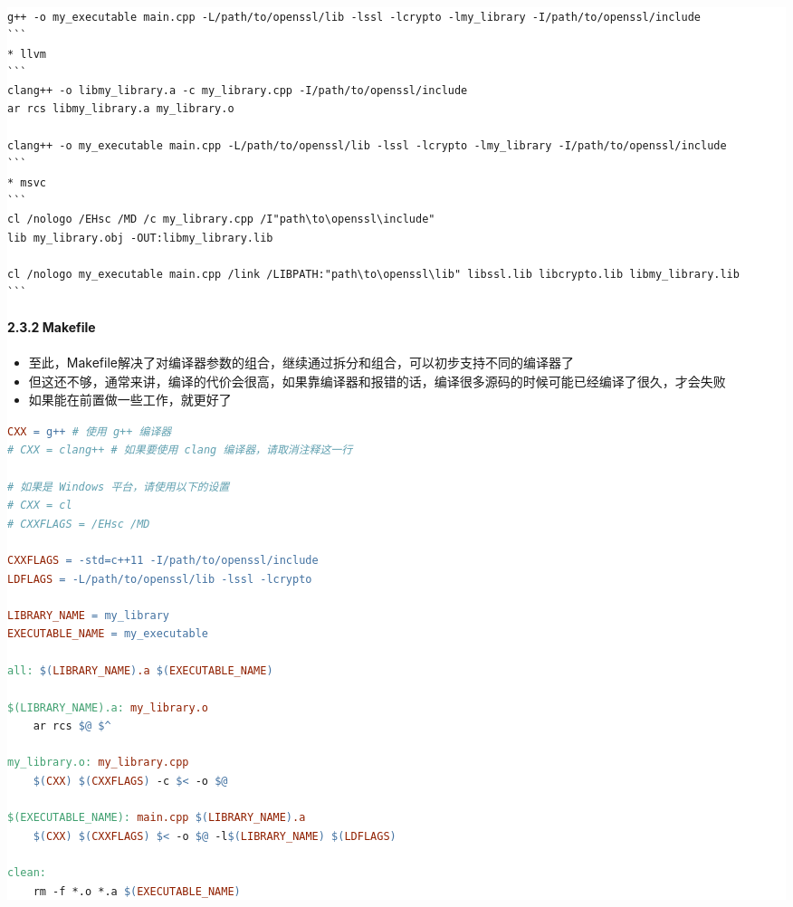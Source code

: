 
    g++ -o my_executable main.cpp -L/path/to/openssl/lib -lssl -lcrypto -lmy_library -I/path/to/openssl/include
    ```
    * llvm
    ```
    clang++ -o libmy_library.a -c my_library.cpp -I/path/to/openssl/include
    ar rcs libmy_library.a my_library.o

    clang++ -o my_executable main.cpp -L/path/to/openssl/lib -lssl -lcrypto -lmy_library -I/path/to/openssl/include
    ```
    * msvc
    ```
    cl /nologo /EHsc /MD /c my_library.cpp /I"path\to\openssl\include"
    lib my_library.obj -OUT:libmy_library.lib

    cl /nologo my_executable main.cpp /link /LIBPATH:"path\to\openssl\lib" libssl.lib libcrypto.lib libmy_library.lib
    ```

#### 2.3.2 Makefile

- 至此，Makefile解决了对编译器参数的组合，继续通过拆分和组合，可以初步支持不同的编译器了
- 但这还不够，通常来讲，编译的代价会很高，如果靠编译器和报错的话，编译很多源码的时候可能已经编译了很久，才会失败
- 如果能在前置做一些工作，就更好了
```Makefile
CXX = g++ # 使用 g++ 编译器
# CXX = clang++ # 如果要使用 clang 编译器，请取消注释这一行

# 如果是 Windows 平台，请使用以下的设置
# CXX = cl
# CXXFLAGS = /EHsc /MD

CXXFLAGS = -std=c++11 -I/path/to/openssl/include
LDFLAGS = -L/path/to/openssl/lib -lssl -lcrypto

LIBRARY_NAME = my_library
EXECUTABLE_NAME = my_executable

all: $(LIBRARY_NAME).a $(EXECUTABLE_NAME)

$(LIBRARY_NAME).a: my_library.o
    ar rcs $@ $^

my_library.o: my_library.cpp
    $(CXX) $(CXXFLAGS) -c $< -o $@

$(EXECUTABLE_NAME): main.cpp $(LIBRARY_NAME).a
    $(CXX) $(CXXFLAGS) $< -o $@ -l$(LIBRARY_NAME) $(LDFLAGS)

clean:
    rm -f *.o *.a $(EXECUTABLE_NAME)
```
